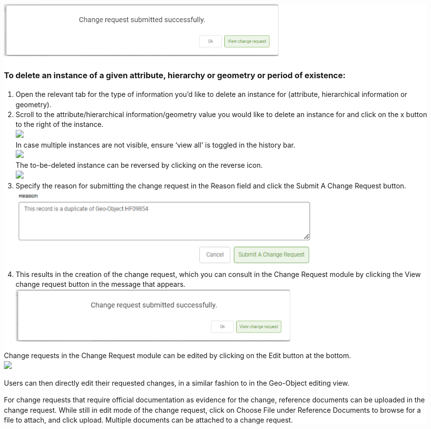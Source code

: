    ![](<../../../../../.gitbook/assets/image (2) (5).png>)

### To delete an instance of a given attribute, hierarchy or geometry or period of existence:

1. Open the relevant tab for the type of information you’d like to delete an instance for (attribute, hierarchical information or geometry).
2. Scroll to the attribute/hierarchical information/geometry value you would like to delete an instance for and click on the x button to the right of the instance.\
   ![](https://lh6.googleusercontent.com/6Tc-AF92OZQYWuttznabdPCJFDjkW4ipvoSj1tj6i5tE9ojkJx3PhnMY7rmrhAipP5VrNRrsJyh0dyIz3XMnrd7WgkxgP95Q-4Pp7GIXXCFWNOtDwCZfLQWA4\_I0ujX-Np43\_IRuj7iLkXWo9BXw6z5Eg2SQqdJm6XHOtPjNAmTVKh1ZJdWSG\_7tmQ)\
   In case multiple instances are not visible, ensure ‘view all’ is toggled in the history bar.\
   ![](https://lh4.googleusercontent.com/9EPoWKQK6l6swd-GSudlHG6oZ06CYYmEbtSPRnwG-7fQEgmC2RPYHqpdZcELNfZBQhNTdjKSmQI6kgfih6sf\_cqi17U8TIT45xUoEWVB7wHI7RLO2k2bQN09DVbdVF35zIv8aqsQn5WRQ0FvdWpyGVcRQaPRo2qPauhaUjbOi4eQvw-KnlXSmq0kng)\
   The to-be-deleted instance can be reversed by clicking on the reverse icon.\
   ![](https://lh3.googleusercontent.com/gqkNnGWe1Cyk0ktBiclRL4Fy09EkKWxXWPLQv28S9\_QU6S7aK-jT-X1P3Ct2GT3x-0JKKUhRo6Egv08BPfCtjv69jL-F14JgLa4boDBiT\_heyN8npiuHJrGM7jBwMtQDgnlI\_\_7r-gHlws\_ZS9CAUAYbM0QH9aSkc9uDPuS3wgj8tTTbCai4Atf2BA)
3. Specify the reason for submitting the change request in the Reason field and click the Submit A Change Request button.\
   ![](<../../../../../.gitbook/assets/image (18) (2).png>)
4. This results in the creation of the change request, which you can consult in the Change Request module by clicking the View change request button in the message that appears.\
   ![](<../../../../../.gitbook/assets/image (2) (5).png>)

Change requests in the Change Request module can be edited by clicking on the Edit button at the bottom.\
![](https://lh5.googleusercontent.com/pdRNqgiSw\_1yIDrMbVJI2wjgF5BaLQqDi0\_G0qZQbJc7rd8k5YbS5nsz2JFeP4m6W4Igyr52So6sK9eWwUY9eyLpnZdUCwae9-UH9UE3O6N9kyHYmDl3ptlLMdf9XSHpUFJh4CVaNW3JDezosYjgnIG3AWhWqEtBDp4q2bMd\_Udg9K1e04NGCPR5kQ)

Users can then directly edit their requested changes, in a similar fashion to in the Geo-Object editing view.

For change requests that require official documentation as evidence for the change, reference documents can be uploaded in the change request. While still in edit mode of the change request, click on Choose File under Reference Documents to browse for a file to attach, and click upload. Multiple documents can be attached to a change request.

